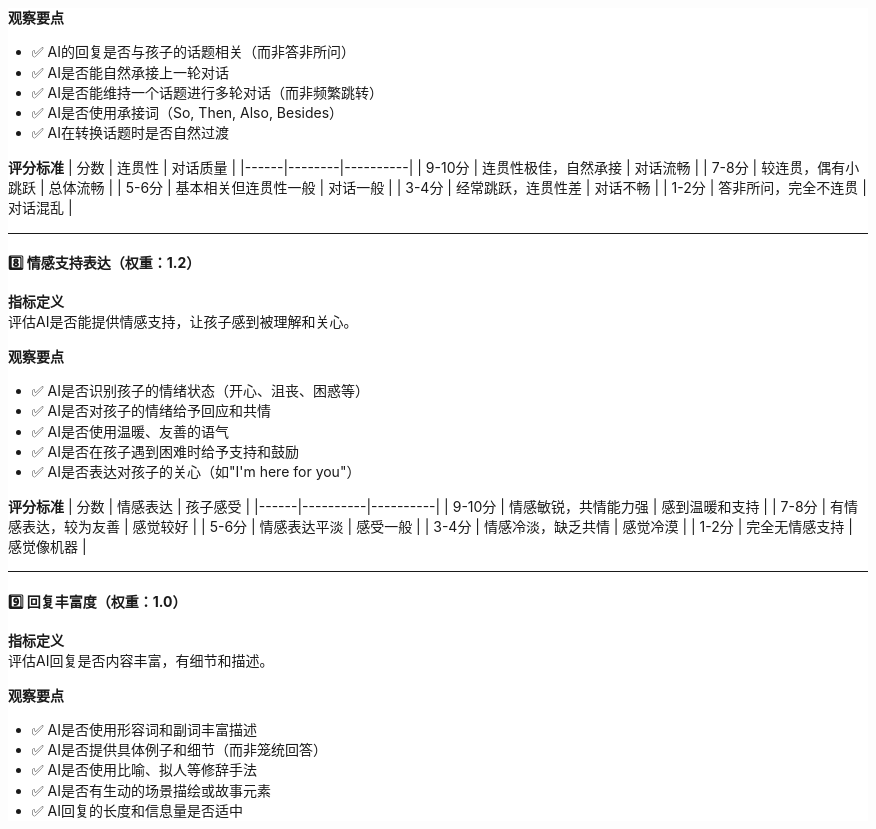 **观察要点**
- ✅ AI的回复是否与孩子的话题相关（而非答非所问）
- ✅ AI是否能自然承接上一轮对话
- ✅ AI是否能维持一个话题进行多轮对话（而非频繁跳转）
- ✅ AI是否使用承接词（So, Then, Also, Besides）
- ✅ AI在转换话题时是否自然过渡

**评分标准**
| 分数 | 连贯性 | 对话质量 |
|------|--------|----------|
| 9-10分 | 连贯性极佳，自然承接 | 对话流畅 |
| 7-8分 | 较连贯，偶有小跳跃 | 总体流畅 |
| 5-6分 | 基本相关但连贯性一般 | 对话一般 |
| 3-4分 | 经常跳跃，连贯性差 | 对话不畅 |
| 1-2分 | 答非所问，完全不连贯 | 对话混乱 |

---

#### 8️⃣ 情感支持表达（权重：1.2）

**指标定义**  
评估AI是否能提供情感支持，让孩子感到被理解和关心。

**观察要点**
- ✅ AI是否识别孩子的情绪状态（开心、沮丧、困惑等）
- ✅ AI是否对孩子的情绪给予回应和共情
- ✅ AI是否使用温暖、友善的语气
- ✅ AI是否在孩子遇到困难时给予支持和鼓励
- ✅ AI是否表达对孩子的关心（如"I'm here for you"）

**评分标准**
| 分数 | 情感表达 | 孩子感受 |
|------|----------|----------|
| 9-10分 | 情感敏锐，共情能力强 | 感到温暖和支持 |
| 7-8分 | 有情感表达，较为友善 | 感觉较好 |
| 5-6分 | 情感表达平淡 | 感受一般 |
| 3-4分 | 情感冷淡，缺乏共情 | 感觉冷漠 |
| 1-2分 | 完全无情感支持 | 感觉像机器 |

---

#### 9️⃣ 回复丰富度（权重：1.0）

**指标定义**  
评估AI回复是否内容丰富，有细节和描述。

**观察要点**
- ✅ AI是否使用形容词和副词丰富描述
- ✅ AI是否提供具体例子和细节（而非笼统回答）
- ✅ AI是否使用比喻、拟人等修辞手法
- ✅ AI是否有生动的场景描绘或故事元素
- ✅ AI回复的长度和信息量是否适中
